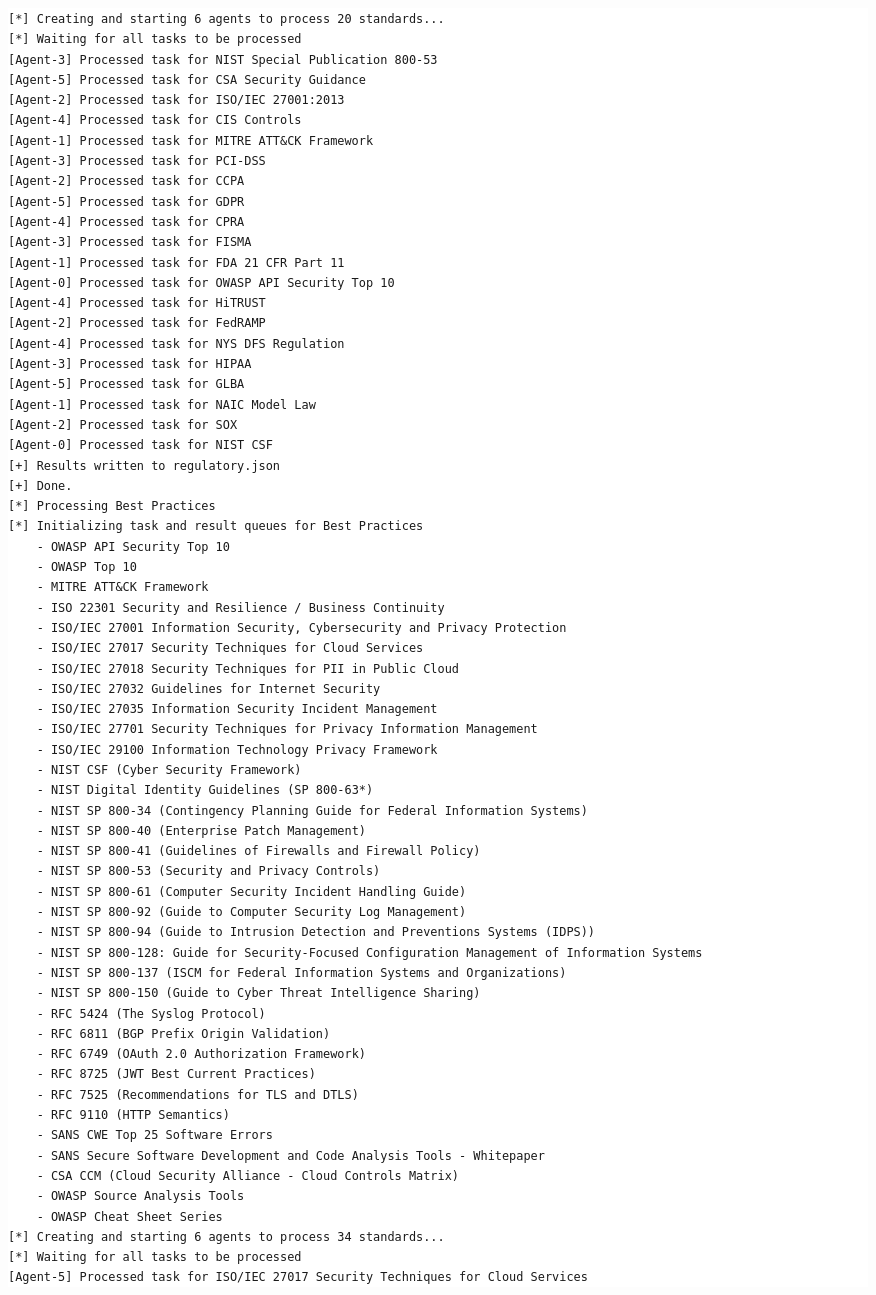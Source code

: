 ```syslog
[*] Creating and starting 6 agents to process 20 standards...
[*] Waiting for all tasks to be processed
[Agent-3] Processed task for NIST Special Publication 800-53
[Agent-5] Processed task for CSA Security Guidance
[Agent-2] Processed task for ISO/IEC 27001:2013
[Agent-4] Processed task for CIS Controls
[Agent-1] Processed task for MITRE ATT&CK Framework
[Agent-3] Processed task for PCI-DSS
[Agent-2] Processed task for CCPA
[Agent-5] Processed task for GDPR
[Agent-4] Processed task for CPRA
[Agent-3] Processed task for FISMA
[Agent-1] Processed task for FDA 21 CFR Part 11
[Agent-0] Processed task for OWASP API Security Top 10
[Agent-4] Processed task for HiTRUST
[Agent-2] Processed task for FedRAMP
[Agent-4] Processed task for NYS DFS Regulation
[Agent-3] Processed task for HIPAA
[Agent-5] Processed task for GLBA
[Agent-1] Processed task for NAIC Model Law
[Agent-2] Processed task for SOX
[Agent-0] Processed task for NIST CSF
[+] Results written to regulatory.json
[+] Done.
[*] Processing Best Practices
[*] Initializing task and result queues for Best Practices
    - OWASP API Security Top 10
    - OWASP Top 10
    - MITRE ATT&CK Framework
    - ISO 22301 Security and Resilience / Business Continuity
    - ISO/IEC 27001 Information Security, Cybersecurity and Privacy Protection
    - ISO/IEC 27017 Security Techniques for Cloud Services
    - ISO/IEC 27018 Security Techniques for PII in Public Cloud
    - ISO/IEC 27032 Guidelines for Internet Security
    - ISO/IEC 27035 Information Security Incident Management
    - ISO/IEC 27701 Security Techniques for Privacy Information Management
    - ISO/IEC 29100 Information Technology Privacy Framework
    - NIST CSF (Cyber Security Framework)
    - NIST Digital Identity Guidelines (SP 800-63*)
    - NIST SP 800-34 (Contingency Planning Guide for Federal Information Systems)
    - NIST SP 800-40 (Enterprise Patch Management)
    - NIST SP 800-41 (Guidelines of Firewalls and Firewall Policy)
    - NIST SP 800-53 (Security and Privacy Controls)
    - NIST SP 800-61 (Computer Security Incident Handling Guide)
    - NIST SP 800-92 (Guide to Computer Security Log Management)
    - NIST SP 800-94 (Guide to Intrusion Detection and Preventions Systems (IDPS))
    - NIST SP 800-128: Guide for Security-Focused Configuration Management of Information Systems
    - NIST SP 800-137 (ISCM for Federal Information Systems and Organizations)
    - NIST SP 800-150 (Guide to Cyber Threat Intelligence Sharing)
    - RFC 5424 (The Syslog Protocol)
    - RFC 6811 (BGP Prefix Origin Validation)
    - RFC 6749 (OAuth 2.0 Authorization Framework)
    - RFC 8725 (JWT Best Current Practices)
    - RFC 7525 (Recommendations for TLS and DTLS)
    - RFC 9110 (HTTP Semantics)
    - SANS CWE Top 25 Software Errors
    - SANS Secure Software Development and Code Analysis Tools - Whitepaper
    - CSA CCM (Cloud Security Alliance - Cloud Controls Matrix)
    - OWASP Source Analysis Tools
    - OWASP Cheat Sheet Series
[*] Creating and starting 6 agents to process 34 standards...
[*] Waiting for all tasks to be processed
[Agent-5] Processed task for ISO/IEC 27017 Security Techniques for Cloud Services
```
